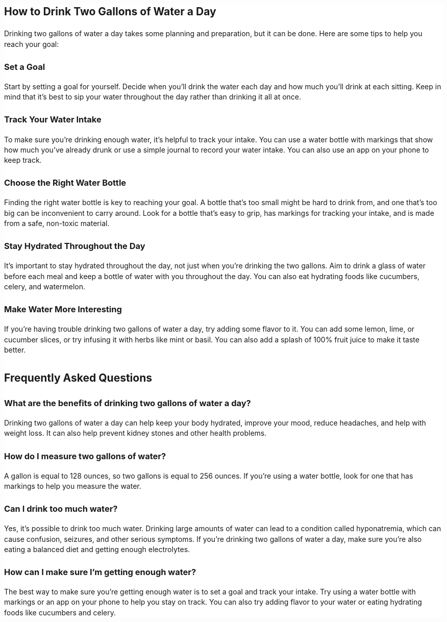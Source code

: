 <h2>How to Drink Two Gallons of Water a Day</h2>

<p>Drinking two gallons of water a day takes some planning and preparation, but it can be done. Here are some tips to help you reach your goal:</p>

<h3>Set a Goal</h3>

<p>Start by setting a goal for yourself. Decide when you’ll drink the water each day and how much you’ll drink at each sitting. Keep in mind that it’s best to sip your water throughout the day rather than drinking it all at once.</p>

<h3>Track Your Water Intake</h3>

<p>To make sure you’re drinking enough water, it’s helpful to track your intake. You can use a water bottle with markings that show how much you’ve already drunk or use a simple journal to record your water intake. You can also use an app on your phone to keep track.</p>

<h3>Choose the Right Water Bottle</h3>

<p>Finding the right water bottle is key to reaching your goal. A bottle that’s too small might be hard to drink from, and one that’s too big can be inconvenient to carry around. Look for a bottle that’s easy to grip, has markings for tracking your intake, and is made from a safe, non-toxic material.</p>

<h3>Stay Hydrated Throughout the Day</h3>

<p>It’s important to stay hydrated throughout the day, not just when you’re drinking the two gallons. Aim to drink a glass of water before each meal and keep a bottle of water with you throughout the day. You can also eat hydrating foods like cucumbers, celery, and watermelon.</p>

<h3>Make Water More Interesting</h3>

<p>If you’re having trouble drinking two gallons of water a day, try adding some flavor to it. You can add some lemon, lime, or cucumber slices, or try infusing it with herbs like mint or basil. You can also add a splash of 100% fruit juice to make it taste better.</p>

<h2>Frequently Asked Questions</h2>

<h3>What are the benefits of drinking two gallons of water a day?</h3>

<p>Drinking two gallons of water a day can help keep your body hydrated, improve your mood, reduce headaches, and help with weight loss. It can also help prevent kidney stones and other health problems.</p>

<h3>How do I measure two gallons of water?</h3>

<p>A gallon is equal to 128 ounces, so two gallons is equal to 256 ounces. If you’re using a water bottle, look for one that has markings to help you measure the water.</p>

<h3>Can I drink too much water?</h3>

<p>Yes, it’s possible to drink too much water. Drinking large amounts of water can lead to a condition called hyponatremia, which can cause confusion, seizures, and other serious symptoms. If you’re drinking two gallons of water a day, make sure you’re also eating a balanced diet and getting enough electrolytes.</p>

<h3>How can I make sure I’m getting enough water?</h3>

<p>The best way to make sure you’re getting enough water is to set a goal and track your intake. Try using a water bottle with markings or an app on your phone to help you stay on track. You can also try adding flavor to your water or eating hydrating foods like cucumbers and celery.</p>
